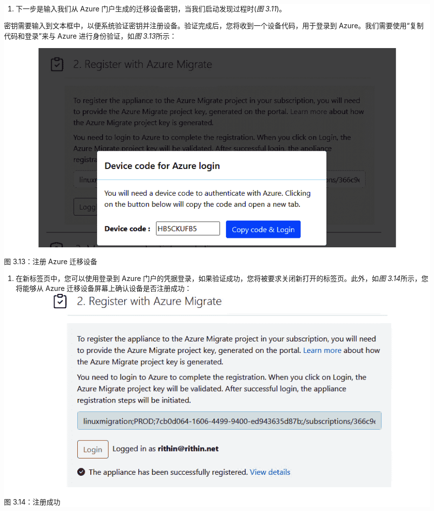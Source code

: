 1.  下一步是输入我们从 Azure 门户生成的迁移设备密钥，当我们启动发现过程时(*图 3.11*)。

密钥需要输入到文本框中，以便系统验证密钥并注册设备。验证完成后，您将收到一个设备代码，用于登录到 Azure。我们需要使用“复制代码和登录”来与 Azure 进行身份验证，如*图 3.13*所示：

![注册 Azure 迁移设备](img/B17160_03_13.jpg)

图 3.13：注册 Azure 迁移设备

1.  在新标签页中，您可以使用登录到 Azure 门户的凭据登录，如果验证成功，您将被要求关闭新打开的标签页。此外，如*图 3.14*所示，您将能够从 Azure 迁移设备屏幕上确认设备是否注册成功：![注册成功](img/B17160_03_14.jpg)

图 3.14：注册成功
